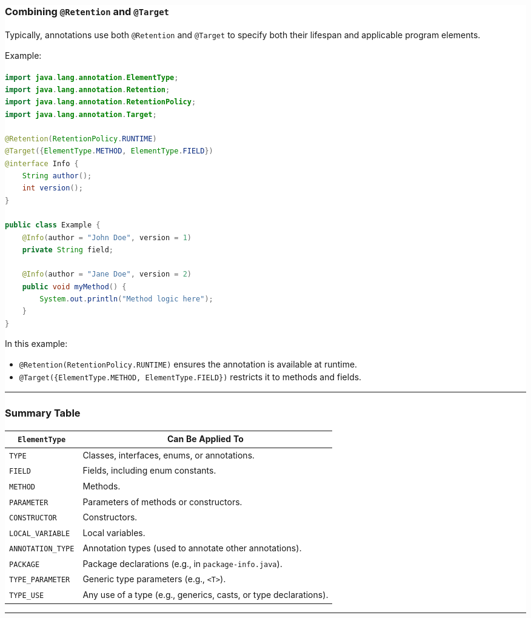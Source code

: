 
### Combining `@Retention` and `@Target`

Typically, annotations use both `@Retention` and `@Target` to specify both their lifespan and applicable program elements.

Example:

```java
import java.lang.annotation.ElementType;
import java.lang.annotation.Retention;
import java.lang.annotation.RetentionPolicy;
import java.lang.annotation.Target;

@Retention(RetentionPolicy.RUNTIME)
@Target({ElementType.METHOD, ElementType.FIELD})
@interface Info {
    String author();
    int version();
}

public class Example {
    @Info(author = "John Doe", version = 1)
    private String field;

    @Info(author = "Jane Doe", version = 2)
    public void myMethod() {
        System.out.println("Method logic here");
    }
}
```

In this example:
- `@Retention(RetentionPolicy.RUNTIME)` ensures the annotation is available at runtime.
- `@Target({ElementType.METHOD, ElementType.FIELD})` restricts it to methods and fields.

---

### Summary Table

| `ElementType`         | Can Be Applied To                                                         |
|------------------------|---------------------------------------------------------------------------|
| `TYPE`                | Classes, interfaces, enums, or annotations.                              |
| `FIELD`               | Fields, including enum constants.                                        |
| `METHOD`              | Methods.                                                                |
| `PARAMETER`           | Parameters of methods or constructors.                                   |
| `CONSTRUCTOR`         | Constructors.                                                           |
| `LOCAL_VARIABLE`      | Local variables.                                                        |
| `ANNOTATION_TYPE`     | Annotation types (used to annotate other annotations).                   |
| `PACKAGE`             | Package declarations (e.g., in `package-info.java`).                    |
| `TYPE_PARAMETER`      | Generic type parameters (e.g., `<T>`).                                   |
| `TYPE_USE`            | Any use of a type (e.g., generics, casts, or type declarations).         |

---